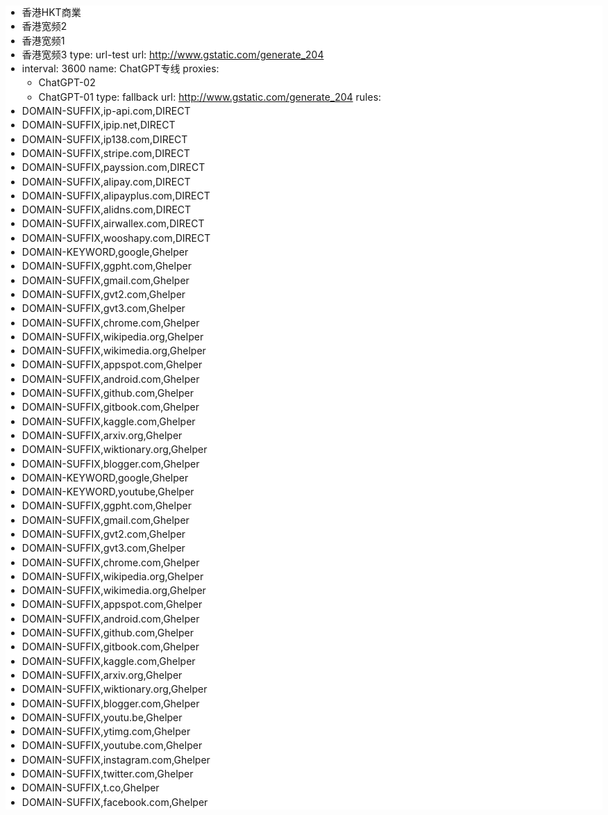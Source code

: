   - 香港HKT商業
  - 香港宽频2
  - 香港宽频1
  - 香港宽频3
  type: url-test
  url: http://www.gstatic.com/generate_204
- interval: 3600
  name: ChatGPT专线
  proxies:
  - ChatGPT-02
  - ChatGPT-01
  type: fallback
  url: http://www.gstatic.com/generate_204
rules:
- DOMAIN-SUFFIX,ip-api.com,DIRECT
- DOMAIN-SUFFIX,ipip.net,DIRECT
- DOMAIN-SUFFIX,ip138.com,DIRECT
- DOMAIN-SUFFIX,stripe.com,DIRECT
- DOMAIN-SUFFIX,payssion.com,DIRECT
- DOMAIN-SUFFIX,alipay.com,DIRECT
- DOMAIN-SUFFIX,alipayplus.com,DIRECT
- DOMAIN-SUFFIX,alidns.com,DIRECT
- DOMAIN-SUFFIX,airwallex.com,DIRECT
- DOMAIN-SUFFIX,wooshapy.com,DIRECT
- DOMAIN-KEYWORD,google,Ghelper
- DOMAIN-SUFFIX,ggpht.com,Ghelper
- DOMAIN-SUFFIX,gmail.com,Ghelper
- DOMAIN-SUFFIX,gvt2.com,Ghelper
- DOMAIN-SUFFIX,gvt3.com,Ghelper
- DOMAIN-SUFFIX,chrome.com,Ghelper
- DOMAIN-SUFFIX,wikipedia.org,Ghelper
- DOMAIN-SUFFIX,wikimedia.org,Ghelper
- DOMAIN-SUFFIX,appspot.com,Ghelper
- DOMAIN-SUFFIX,android.com,Ghelper
- DOMAIN-SUFFIX,github.com,Ghelper
- DOMAIN-SUFFIX,gitbook.com,Ghelper
- DOMAIN-SUFFIX,kaggle.com,Ghelper
- DOMAIN-SUFFIX,arxiv.org,Ghelper
- DOMAIN-SUFFIX,wiktionary.org,Ghelper
- DOMAIN-SUFFIX,blogger.com,Ghelper
- DOMAIN-KEYWORD,google,Ghelper
- DOMAIN-KEYWORD,youtube,Ghelper
- DOMAIN-SUFFIX,ggpht.com,Ghelper
- DOMAIN-SUFFIX,gmail.com,Ghelper
- DOMAIN-SUFFIX,gvt2.com,Ghelper
- DOMAIN-SUFFIX,gvt3.com,Ghelper
- DOMAIN-SUFFIX,chrome.com,Ghelper
- DOMAIN-SUFFIX,wikipedia.org,Ghelper
- DOMAIN-SUFFIX,wikimedia.org,Ghelper
- DOMAIN-SUFFIX,appspot.com,Ghelper
- DOMAIN-SUFFIX,android.com,Ghelper
- DOMAIN-SUFFIX,github.com,Ghelper
- DOMAIN-SUFFIX,gitbook.com,Ghelper
- DOMAIN-SUFFIX,kaggle.com,Ghelper
- DOMAIN-SUFFIX,arxiv.org,Ghelper
- DOMAIN-SUFFIX,wiktionary.org,Ghelper
- DOMAIN-SUFFIX,blogger.com,Ghelper
- DOMAIN-SUFFIX,youtu.be,Ghelper
- DOMAIN-SUFFIX,ytimg.com,Ghelper
- DOMAIN-SUFFIX,youtube.com,Ghelper
- DOMAIN-SUFFIX,instagram.com,Ghelper
- DOMAIN-SUFFIX,twitter.com,Ghelper
- DOMAIN-SUFFIX,t.co,Ghelper
- DOMAIN-SUFFIX,facebook.com,Ghelper
